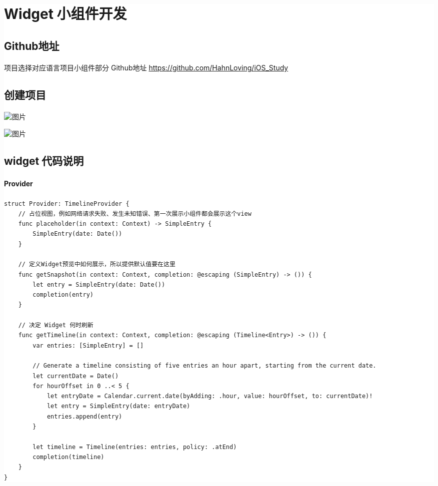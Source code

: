 # Widget 小组件开发

## Github地址

项目选择对应语言项目小组件部分 Github地址 https://github.com/HahnLoving/iOS_Study

## 创建项目

![图片](https://mmbiz.qpic.cn/mmbiz_png/nVERGuKNwydhFicAx81yr7wk49qDdswS3z5XeiaufH2T78rWR8hmKvpECIXkiaddjr9zvRp2CVYbLSabEbV3FtvMA/640?wx_fmt=png&wxfrom=5&wx_lazy=1&wx_co=1)

![图片](https://mmbiz.qpic.cn/mmbiz_png/nVERGuKNwydhFicAx81yr7wk49qDdswS3OfGtC3EMia80pNYkHuNbf2l4V94sO6wAkOFfSV0F68BWhaX8QnaslWw/640?wx_fmt=png&wxfrom=5&wx_lazy=1&wx_co=1)

## widget 代码说明

#### Provider

```
struct Provider: TimelineProvider {
    // 占位视图，例如网络请求失败、发生未知错误、第一次展示小组件都会展示这个view
    func placeholder(in context: Context) -> SimpleEntry {
        SimpleEntry(date: Date())
    }

    // 定义Widget预览中如何展示，所以提供默认值要在这里
    func getSnapshot(in context: Context, completion: @escaping (SimpleEntry) -> ()) {
        let entry = SimpleEntry(date: Date())
        completion(entry)
    }

    // 决定 Widget 何时刷新
    func getTimeline(in context: Context, completion: @escaping (Timeline<Entry>) -> ()) {
        var entries: [SimpleEntry] = []

        // Generate a timeline consisting of five entries an hour apart, starting from the current date.
        let currentDate = Date()
        for hourOffset in 0 ..< 5 {
            let entryDate = Calendar.current.date(byAdding: .hour, value: hourOffset, to: currentDate)!
            let entry = SimpleEntry(date: entryDate)
            entries.append(entry)
        }

        let timeline = Timeline(entries: entries, policy: .atEnd)
        completion(timeline)
    }
}
```
